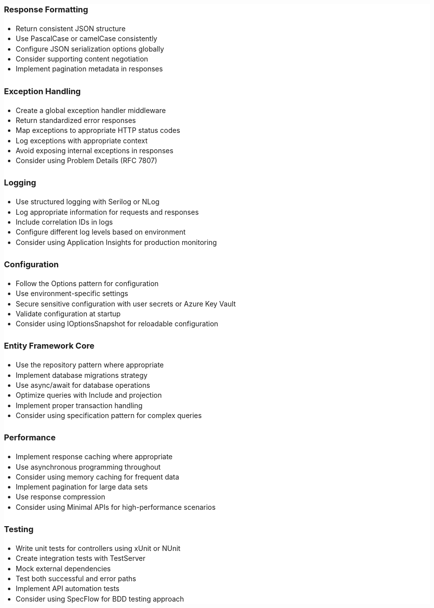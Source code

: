 ### Response Formatting
- Return consistent JSON structure
- Use PascalCase or camelCase consistently
- Configure JSON serialization options globally
- Consider supporting content negotiation
- Implement pagination metadata in responses

### Exception Handling
- Create a global exception handler middleware
- Return standardized error responses
- Map exceptions to appropriate HTTP status codes
- Log exceptions with appropriate context
- Avoid exposing internal exceptions in responses
- Consider using Problem Details (RFC 7807)

### Logging
- Use structured logging with Serilog or NLog
- Log appropriate information for requests and responses
- Include correlation IDs in logs
- Configure different log levels based on environment
- Consider using Application Insights for production monitoring

### Configuration
- Follow the Options pattern for configuration
- Use environment-specific settings
- Secure sensitive configuration with user secrets or Azure Key Vault
- Validate configuration at startup
- Consider using IOptionsSnapshot for reloadable configuration

### Entity Framework Core
- Use the repository pattern where appropriate
- Implement database migrations strategy
- Use async/await for database operations
- Optimize queries with Include and projection
- Implement proper transaction handling
- Consider using specification pattern for complex queries

### Performance
- Implement response caching where appropriate
- Use asynchronous programming throughout
- Consider using memory caching for frequent data
- Implement pagination for large data sets
- Use response compression
- Consider using Minimal APIs for high-performance scenarios

### Testing
- Write unit tests for controllers using xUnit or NUnit
- Create integration tests with TestServer
- Mock external dependencies
- Test both successful and error paths
- Implement API automation tests
- Consider using SpecFlow for BDD testing approach
